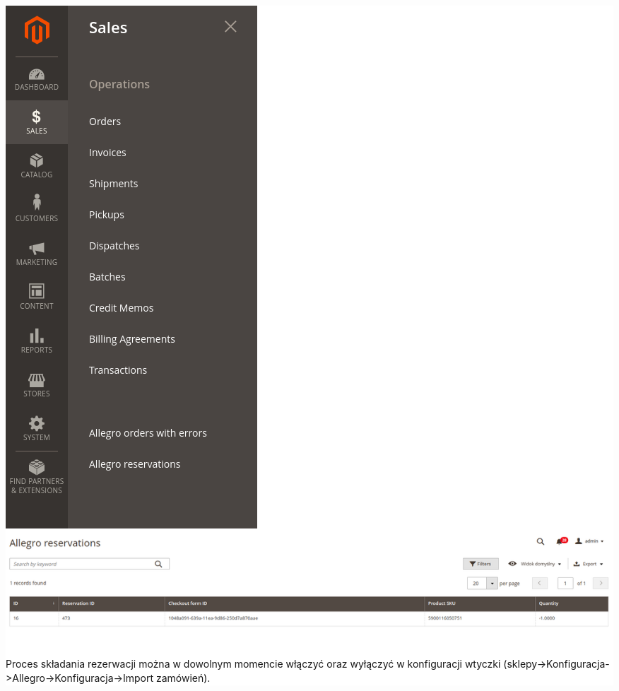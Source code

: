 ![menu](README/allegroOrdersMenu.png)
![menu](README/allegroReservationsGrid.png)

Proces składania rezerwacji można w dowolnym momencie włączyć oraz wyłączyć w konfiguracji wtyczki (sklepy->Konfiguracja->Allegro->Konfiguracja->Import zamówień).
